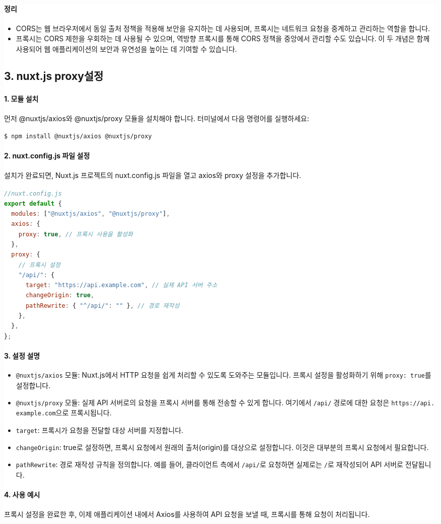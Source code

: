 #### 정리

- CORS는 웹 브라우저에서 동일 출처 정책을 적용해 보안을 유지하는 데 사용되며, 프록시는 네트워크 요청을 중계하고 관리하는 역할을 합니다.
- 프록시는 CORS 제한을 우회하는 데 사용될 수 있으며, 역방향 프록시를 통해 CORS 정책을 중앙에서 관리할 수도 있습니다. 이 두 개념은 함께 사용되어 웹 애플리케이션의 보안과 유연성을 높이는 데 기여할 수 있습니다.

## 3. nuxt.js proxy설정

#### 1. 모듈 설치

먼저 @nuxtjs/axios와 @nuxtjs/proxy 모듈을 설치해야 합니다. 터미널에서 다음 명령어를 실행하세요:

```bash
$ npm install @nuxtjs/axios @nuxtjs/proxy
```

#### 2. nuxt.config.js 파일 설정

설치가 완료되면, Nuxt.js 프로젝트의 nuxt.config.js 파일을 열고 axios와 proxy 설정을 추가합니다.

```js
//nuxt.config.js
export default {
  modules: ["@nuxtjs/axios", "@nuxtjs/proxy"],
  axios: {
    proxy: true, // 프록시 사용을 활성화
  },
  proxy: {
    // 프록시 설정
    "/api/": {
      target: "https://api.example.com", // 실제 API 서버 주소
      changeOrigin: true,
      pathRewrite: { "^/api/": "" }, // 경로 재작성
    },
  },
};
```

#### 3. 설정 설명

- `@nuxtjs/axios` 모듈: Nuxt.js에서 HTTP 요청을 쉽게 처리할 수 있도록 도와주는 모듈입니다. 프록시 설정을 활성화하기 위해 `proxy: true`를 설정합니다.

- `@nuxtjs/proxy` 모듈: 실제 API 서버로의 요청을 프록시 서버를 통해 전송할 수 있게 합니다. 여기에서 `/api/` 경로에 대한 요청은 `https://api.example.com`으로 프록시됩니다.

- `target`: 프록시가 요청을 전달할 대상 서버를 지정합니다.

- `changeOrigin`: true로 설정하면, 프록시 요청에서 원래의 출처(origin)를 대상으로 설정합니다. 이것은 대부분의 프록시 요청에서 필요합니다.

- `pathRewrite`: 경로 재작성 규칙을 정의합니다. 예를 들어, 클라이언트 측에서 `/api/`로 요청하면 실제로는 `/`로 재작성되어 API 서버로 전달됩니다.

#### 4. 사용 예시

프록시 설정을 완료한 후, 이제 애플리케이션 내에서 Axios를 사용하여 API 요청을 보낼 때, 프록시를 통해 요청이 처리됩니다.
